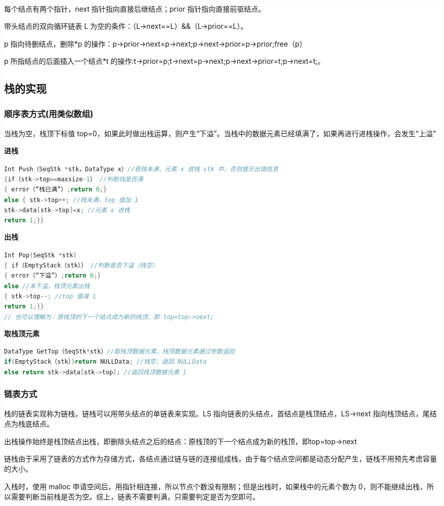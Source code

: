 每个结点有两个指针，next 指针指向直接后继结点；prior 指针指向直接前驱结点。

带头结点的双向循环链表 L 为空的条件：（L->next==L）&&（L->prior==L）。

p 指向待删结点，删除*p 的操作：p->prior->next=p->next;p->next->prior=p->prior;free（p）

p 所指结点的后面插入一个结点*t 的操作:t->prior=p;t->next=p->next;p->next->prior=t;p->next=t;。



## 栈的实现


### 顺序表方式(用类似数组)

当栈为空，栈顶下标值 top=0，如果此时做出栈运算，则产生“下溢”。当栈中的数据元素已经填满了，如果再进行进桟操作，会发生“上溢”


**进栈**

```c++
Int Push（SeqStk *stk，DataType x）//若栈未满，元素 x 进栈 stk 中，否则提示出错信息
{if（stk->top==maxsize-1） //判断找是否满
{ error（“栈已满”）;return 0;}
else { stk->top++; //栈未满，top 值加 1
stk->data[stk->top]=x; //元素 x 进桟
return 1;}}
```

**出栈**

```c++
Int Pop(SeqStk *stk)
{ if（EmptyStack（stk）） //判断是否下溢（栈空）
{ error（“下溢”）;return 0;}
else //未下溢，栈顶元素出栈
{ stk->top--; //top 值减 1
return 1;}}
// 也可以理解为：原栈顶的下一个结点成为新的栈顶，即 top=top->next;
```

**取栈顶元素**

```c++
DataType GetTop（SeqStk*stk）//取栈顶数据元素，栈顶数据元素逋过参数返回
if(EmptyStack（stk）)return NULLData; //栈空，返回 NULLData
else return stk->data[stk->top]; //返回栈顶数据元素 }
```


### 链表方式

栈的链表实现称为链栈，链栈可以用带头结点的单链表来实现。LS 指向链表的头结点，首结点是栈顶结点，LS->next 指向栈顶结点，尾结点为栈底结点。

出栈操作始终是栈顶结点出栈，即删除头结点之后的结点：原栈顶的下一个结点成为新的栈顶，即top=top->next

链栈由于采用了链表的方式作为存储方式，各结点通过链与链的连接组成栈，由于每个结点空间都是动态分配产生，链栈不用预先考虑容量的大小。

入栈时，使用 malloc 申请空间后，用指针相连接，所以节点个数没有限制；但是出栈时，如果栈中的元素个数为 0，则不能继续出栈，所以需要判断当前栈是否为空。综上，链表不需要判满，只需要判定是否为空即可。
